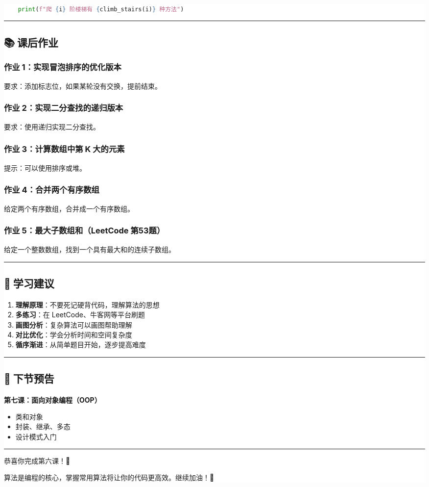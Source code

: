 ```python
    print(f"爬 {i} 阶楼梯有 {climb_stairs(i)} 种方法")
```

------

## 📚 课后作业

### 作业 1：实现冒泡排序的优化版本

要求：添加标志位，如果某轮没有交换，提前结束。

### 作业 2：实现二分查找的递归版本

要求：使用递归实现二分查找。

### 作业 3：计算数组中第 K 大的元素

提示：可以使用排序或堆。

### 作业 4：合并两个有序数组

给定两个有序数组，合并成一个有序数组。

### 作业 5：最大子数组和（LeetCode 第53题）

给定一个整数数组，找到一个具有最大和的连续子数组。

------

## 🎯 学习建议

1. **理解原理**：不要死记硬背代码，理解算法的思想
2. **多练习**：在 LeetCode、牛客网等平台刷题
3. **画图分析**：复杂算法可以画图帮助理解
4. **对比优化**：学会分析时间和空间复杂度
5. **循序渐进**：从简单题目开始，逐步提高难度

------

## 🌟 下节预告

**第七课：面向对象编程（OOP）**

- 类和对象
- 封装、继承、多态
- 设计模式入门

------

恭喜你完成第六课！🎉

算法是编程的核心，掌握常用算法将让你的代码更高效。继续加油！💪